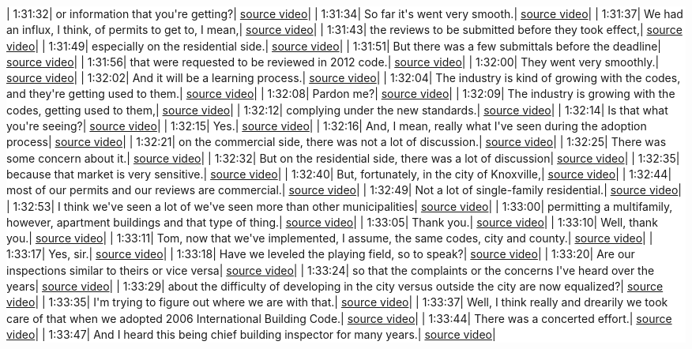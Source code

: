 | 1:31:32| or information that you're getting?| [source video](https://archive.org/details/citycouncilworkshop130521budgethearingpart3?start=5492)|
| 1:31:34| So far it's went very smooth.| [source video](https://archive.org/details/citycouncilworkshop130521budgethearingpart3?start=5494)|
| 1:31:37| We had an influx, I think, of permits to get to, I mean,| [source video](https://archive.org/details/citycouncilworkshop130521budgethearingpart3?start=5497)|
| 1:31:43| the reviews to be submitted before they took effect,| [source video](https://archive.org/details/citycouncilworkshop130521budgethearingpart3?start=5503)|
| 1:31:49| especially on the residential side.| [source video](https://archive.org/details/citycouncilworkshop130521budgethearingpart3?start=5509)|
| 1:31:51| But there was a few submittals before the deadline| [source video](https://archive.org/details/citycouncilworkshop130521budgethearingpart3?start=5511)|
| 1:31:56| that were requested to be reviewed in 2012 code.| [source video](https://archive.org/details/citycouncilworkshop130521budgethearingpart3?start=5516)|
| 1:32:00| They went very smoothly.| [source video](https://archive.org/details/citycouncilworkshop130521budgethearingpart3?start=5520)|
| 1:32:02| And it will be a learning process.| [source video](https://archive.org/details/citycouncilworkshop130521budgethearingpart3?start=5522)|
| 1:32:04| The industry is kind of growing with the codes, and they're getting used to them.| [source video](https://archive.org/details/citycouncilworkshop130521budgethearingpart3?start=5524)|
| 1:32:08| Pardon me?| [source video](https://archive.org/details/citycouncilworkshop130521budgethearingpart3?start=5528)|
| 1:32:09| The industry is growing with the codes, getting used to them,| [source video](https://archive.org/details/citycouncilworkshop130521budgethearingpart3?start=5529)|
| 1:32:12| complying under the new standards.| [source video](https://archive.org/details/citycouncilworkshop130521budgethearingpart3?start=5532)|
| 1:32:14| Is that what you're seeing?| [source video](https://archive.org/details/citycouncilworkshop130521budgethearingpart3?start=5534)|
| 1:32:15| Yes.| [source video](https://archive.org/details/citycouncilworkshop130521budgethearingpart3?start=5535)|
| 1:32:16| And, I mean, really what I've seen during the adoption process| [source video](https://archive.org/details/citycouncilworkshop130521budgethearingpart3?start=5536)|
| 1:32:21| on the commercial side, there was not a lot of discussion.| [source video](https://archive.org/details/citycouncilworkshop130521budgethearingpart3?start=5541)|
| 1:32:25| There was some concern about it.| [source video](https://archive.org/details/citycouncilworkshop130521budgethearingpart3?start=5545)|
| 1:32:32| But on the residential side, there was a lot of discussion| [source video](https://archive.org/details/citycouncilworkshop130521budgethearingpart3?start=5552)|
| 1:32:35| because that market is very sensitive.| [source video](https://archive.org/details/citycouncilworkshop130521budgethearingpart3?start=5555)|
| 1:32:40| But, fortunately, in the city of Knoxville,| [source video](https://archive.org/details/citycouncilworkshop130521budgethearingpart3?start=5560)|
| 1:32:44| most of our permits and our reviews are commercial.| [source video](https://archive.org/details/citycouncilworkshop130521budgethearingpart3?start=5564)|
| 1:32:49| Not a lot of single-family residential.| [source video](https://archive.org/details/citycouncilworkshop130521budgethearingpart3?start=5569)|
| 1:32:53| I think we've seen a lot of we've seen more than other municipalities| [source video](https://archive.org/details/citycouncilworkshop130521budgethearingpart3?start=5573)|
| 1:33:00| permitting a multifamily, however, apartment buildings and that type of thing.| [source video](https://archive.org/details/citycouncilworkshop130521budgethearingpart3?start=5580)|
| 1:33:05| Thank you.| [source video](https://archive.org/details/citycouncilworkshop130521budgethearingpart3?start=5585)|
| 1:33:10| Well, thank you.| [source video](https://archive.org/details/citycouncilworkshop130521budgethearingpart3?start=5590)|
| 1:33:11| Tom, now that we've implemented, I assume, the same codes, city and county.| [source video](https://archive.org/details/citycouncilworkshop130521budgethearingpart3?start=5591)|
| 1:33:17| Yes, sir.| [source video](https://archive.org/details/citycouncilworkshop130521budgethearingpart3?start=5597)|
| 1:33:18| Have we leveled the playing field, so to speak?| [source video](https://archive.org/details/citycouncilworkshop130521budgethearingpart3?start=5598)|
| 1:33:20| Are our inspections similar to theirs or vice versa| [source video](https://archive.org/details/citycouncilworkshop130521budgethearingpart3?start=5600)|
| 1:33:24| so that the complaints or the concerns I've heard over the years| [source video](https://archive.org/details/citycouncilworkshop130521budgethearingpart3?start=5604)|
| 1:33:29| about the difficulty of developing in the city versus outside the city are now equalized?| [source video](https://archive.org/details/citycouncilworkshop130521budgethearingpart3?start=5609)|
| 1:33:35| I'm trying to figure out where we are with that.| [source video](https://archive.org/details/citycouncilworkshop130521budgethearingpart3?start=5615)|
| 1:33:37| Well, I think really and drearily we took care of that when we adopted 2006 International Building Code.| [source video](https://archive.org/details/citycouncilworkshop130521budgethearingpart3?start=5617)|
| 1:33:44| There was a concerted effort.| [source video](https://archive.org/details/citycouncilworkshop130521budgethearingpart3?start=5624)|
| 1:33:47| And I heard this being chief building inspector for many years.| [source video](https://archive.org/details/citycouncilworkshop130521budgethearingpart3?start=5627)|